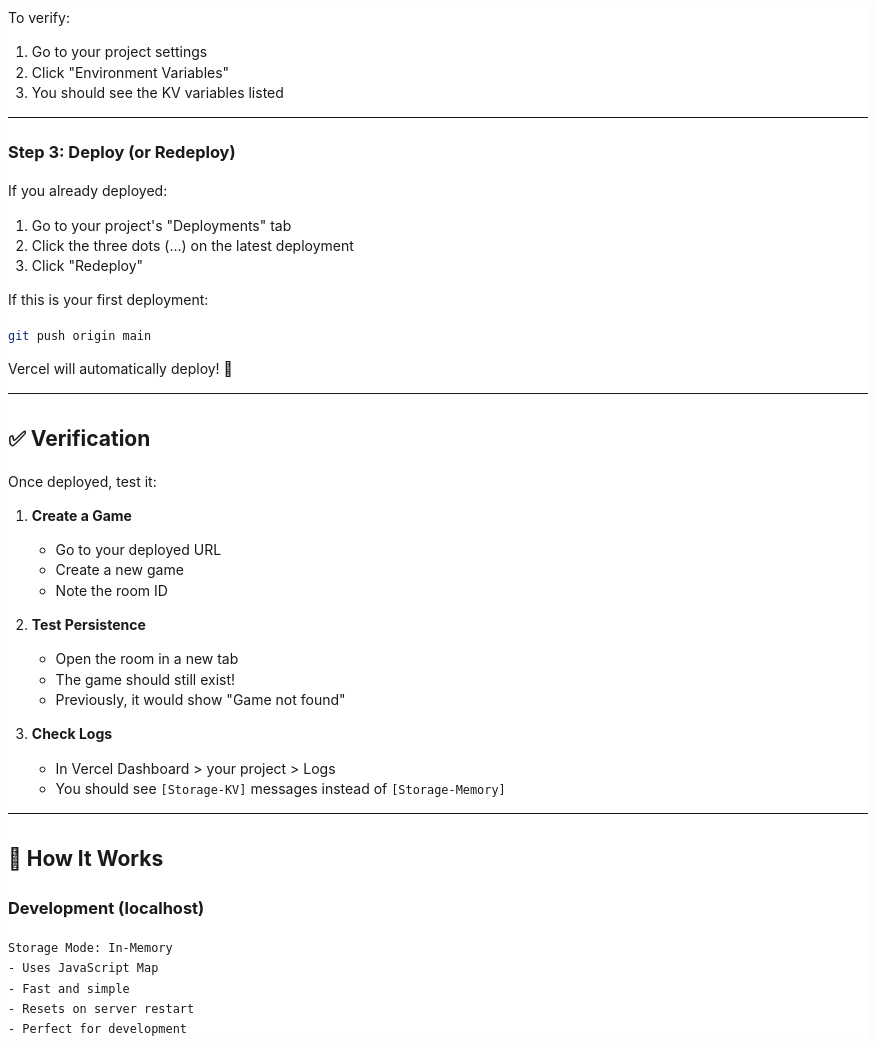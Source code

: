 To verify:
1. Go to your project settings
2. Click "Environment Variables"
3. You should see the KV variables listed

---

### Step 3: Deploy (or Redeploy)

If you already deployed:
1. Go to your project's "Deployments" tab
2. Click the three dots (...) on the latest deployment
3. Click "Redeploy"

If this is your first deployment:
```bash
git push origin main
```

Vercel will automatically deploy! 🎉

---

## ✅ Verification

Once deployed, test it:

1. **Create a Game**
   - Go to your deployed URL
   - Create a new game
   - Note the room ID

2. **Test Persistence**
   - Open the room in a new tab
   - The game should still exist!
   - Previously, it would show "Game not found"

3. **Check Logs**
   - In Vercel Dashboard > your project > Logs
   - You should see `[Storage-KV]` messages instead of `[Storage-Memory]`

---

## 🔧 How It Works

### Development (localhost)
```
Storage Mode: In-Memory
- Uses JavaScript Map
- Fast and simple
- Resets on server restart
- Perfect for development
```
